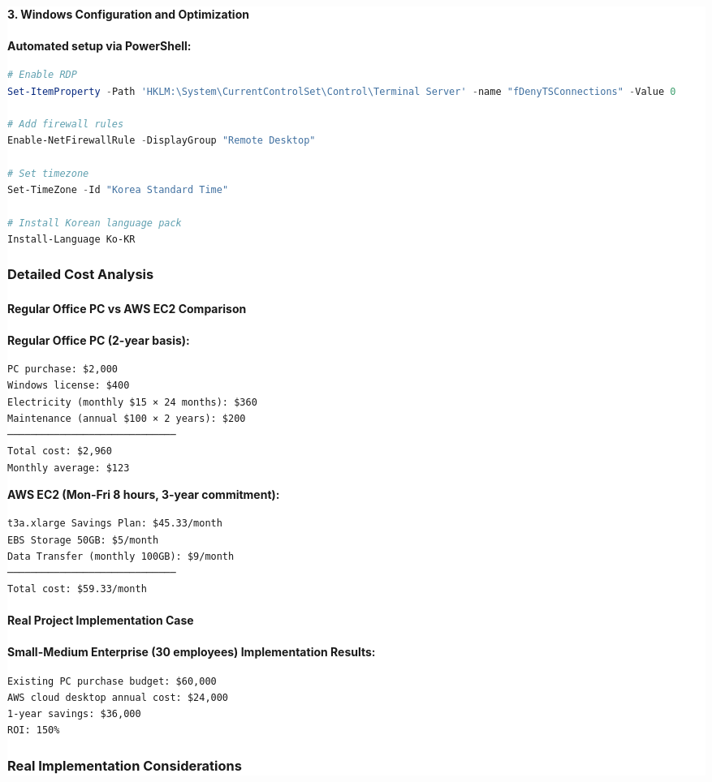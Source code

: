 #### 3. Windows Configuration and Optimization

**Automated setup via PowerShell:**
```powershell
# Enable RDP
Set-ItemProperty -Path 'HKLM:\System\CurrentControlSet\Control\Terminal Server' -name "fDenyTSConnections" -Value 0

# Add firewall rules
Enable-NetFirewallRule -DisplayGroup "Remote Desktop"

# Set timezone
Set-TimeZone -Id "Korea Standard Time"

# Install Korean language pack
Install-Language Ko-KR
```

### Detailed Cost Analysis

#### Regular Office PC vs AWS EC2 Comparison

**Regular Office PC (2-year basis):**
```
PC purchase: $2,000
Windows license: $400
Electricity (monthly $15 × 24 months): $360
Maintenance (annual $100 × 2 years): $200
─────────────────────────────
Total cost: $2,960
Monthly average: $123
```

**AWS EC2 (Mon-Fri 8 hours, 3-year commitment):**
```
t3a.xlarge Savings Plan: $45.33/month
EBS Storage 50GB: $5/month
Data Transfer (monthly 100GB): $9/month
─────────────────────────────
Total cost: $59.33/month
```

#### Real Project Implementation Case

**Small-Medium Enterprise (30 employees) Implementation Results:**
```
Existing PC purchase budget: $60,000
AWS cloud desktop annual cost: $24,000
1-year savings: $36,000
ROI: 150%
```

### Real Implementation Considerations

